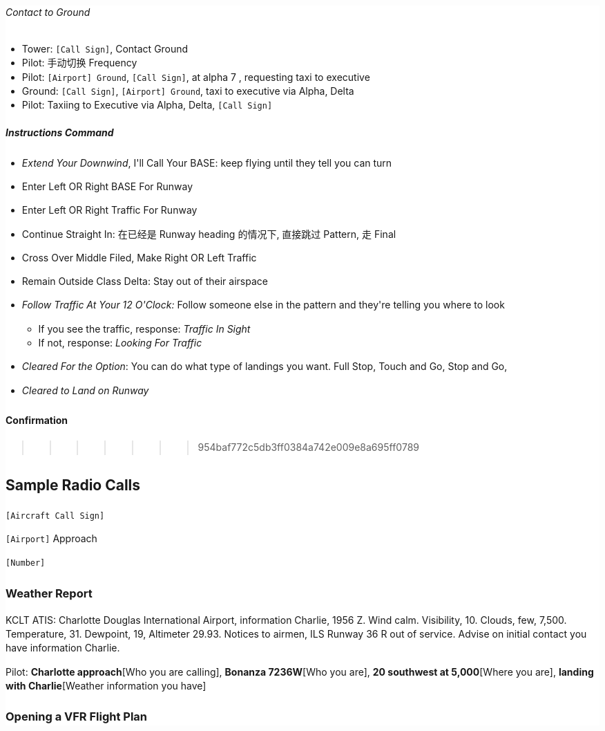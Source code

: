 ###### Contact to Ground

- Tower: `[Call Sign]`, Contact Ground
- Pilot: 手动切换 Frequency
- Pilot: `[Airport] Ground`, `[Call Sign]`, at alpha 7 , requesting taxi to executive
- Ground: `[Call Sign]`, `[Airport] Ground`, taxi to executive via Alpha, Delta
- Pilot: Taxiing to Executive via Alpha, Delta, `[Call Sign]`

##### Instructions Command

- _Extend Your Downwind_, I'll Call Your BASE: keep flying until they tell you can turn

- Enter Left OR Right BASE For Runway

- Enter Left OR Right Traffic For Runway

- Continue Straight In: 在已经是 Runway heading 的情况下, 直接跳过 Pattern, 走 Final

- Cross Over Middle Filed, Make Right OR Left Traffic

- Remain Outside Class Delta: Stay out of their airspace

- _Follow Traffic At Your 12 O'Clock:_ Follow someone else in the pattern and they're telling you where to look

  - If you see the traffic, response: _Traffic In Sight_
  - If not, response: _Looking For Traffic_

- _Cleared For the Option_: You can do what type of landings you want. Full Stop, Touch and Go, Stop and Go,

- _Cleared to Land on Runway_

  #####

#### Confirmation

> > > > > > > 954baf772c5db3ff0384a742e009e8a695ff0789

## Sample Radio Calls

`[Aircraft Call Sign]`

`[Airport]` Approach

`[Number]`

### Weather Report

KCLT ATIS: Charlotte Douglas International Airport, information Charlie, 1956 Z. Wind calm. Visibility, 10. Clouds, few, 7,500. Temperature, 31. Dewpoint, 19, Altimeter 29.93. Notices to airmen, ILS Runway 36 R out of service. Advise on initial contact you have information Charlie.

Pilot: **Charlotte approach**[Who you are calling], **Bonanza 7236W**[Who you are], **20 southwest at 5,000**[Where you are], **landing with Charlie**[Weather information you have]

### Opening a VFR Flight Plan
